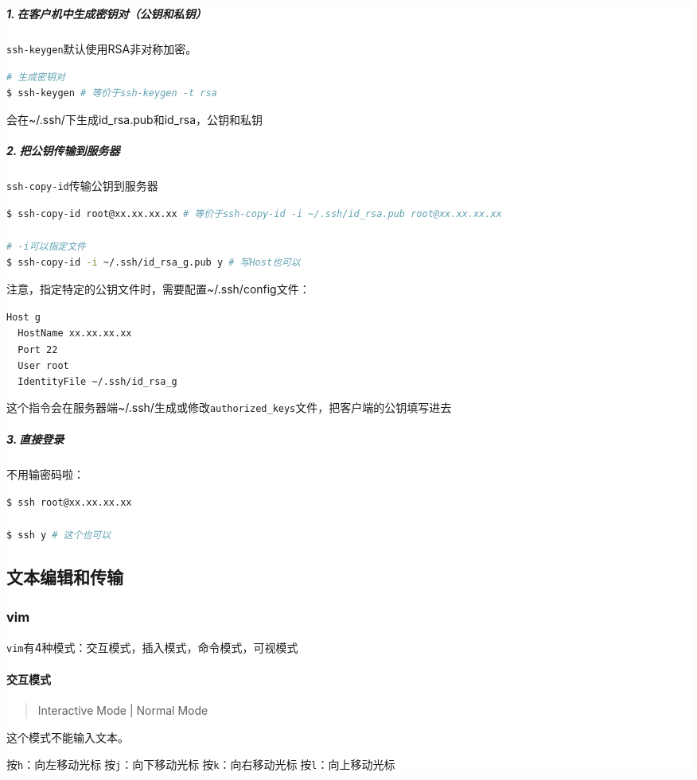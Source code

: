 ##### 1. 在客户机中生成密钥对（公钥和私钥）

`ssh-keygen`默认使用RSA非对称加密。

``` bash
# 生成密钥对
$ ssh-keygen # 等价于ssh-keygen -t rsa
```

会在~/.ssh/下生成id_rsa.pub和id_rsa，公钥和私钥

##### 2. 把公钥传输到服务器

`ssh-copy-id`传输公钥到服务器



``` bash
$ ssh-copy-id root@xx.xx.xx.xx # 等价于ssh-copy-id -i ~/.ssh/id_rsa.pub root@xx.xx.xx.xx

# -i可以指定文件
$ ssh-copy-id -i ~/.ssh/id_rsa_g.pub y # 写Host也可以
```

注意，指定特定的公钥文件时，需要配置~/.ssh/config文件：
``` config
Host g
  HostName xx.xx.xx.xx
  Port 22
  User root
  IdentityFile ~/.ssh/id_rsa_g
```

这个指令会在服务器端~/.ssh/生成或修改`authorized_keys`文件，把客户端的公钥填写进去

##### 3. 直接登录

不用输密码啦：

``` bash
$ ssh root@xx.xx.xx.xx

$ ssh y # 这个也可以
```

## 文本编辑和传输

### vim

`vim`有4种模式：交互模式，插入模式，命令模式，可视模式

#### 交互模式

> Interactive Mode | Normal Mode

这个模式不能输入文本。

按`h`：向左移动光标
按`j`：向下移动光标
按`k`：向右移动光标
按`l`：向上移动光标
